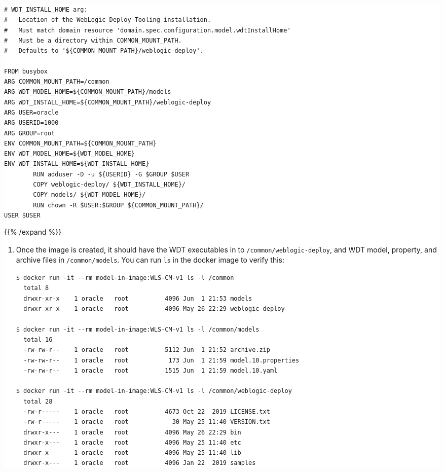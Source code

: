   ```
   # WDT_INSTALL_HOME arg:
   #   Location of the WebLogic Deploy Tooling installation.
   #   Must match domain resource 'domain.spec.configuration.model.wdtInstallHome'
   #   Must be a directory within COMMON_MOUNT_PATH.
   #   Defaults to '${COMMON_MOUNT_PATH}/weblogic-deploy'.
 
   FROM busybox
   ARG COMMON_MOUNT_PATH=/common
   ARG WDT_MODEL_HOME=${COMMON_MOUNT_PATH}/models
   ARG WDT_INSTALL_HOME=${COMMON_MOUNT_PATH}/weblogic-deploy
   ARG USER=oracle
   ARG USERID=1000
   ARG GROUP=root
   ENV COMMON_MOUNT_PATH=${COMMON_MOUNT_PATH}
   ENV WDT_MODEL_HOME=${WDT_MODEL_HOME}
   ENV WDT_INSTALL_HOME=${WDT_INSTALL_HOME}
           RUN adduser -D -u ${USERID} -G $GROUP $USER
           COPY weblogic-deploy/ ${WDT_INSTALL_HOME}/
           COPY models/ ${WDT_MODEL_HOME}/
           RUN chown -R $USER:$GROUP ${COMMON_MOUNT_PATH}/
   USER $USER
   ```
   {{% /expand %}}

1. Once the image is created, it should have the WDT executables in
   to `/common/weblogic-deploy`, and WDT model, property, and archive
   files in `/common/models`. You can run `ls` in the docker
   image to verify this:

   ```shell
   $ docker run -it --rm model-in-image:WLS-CM-v1 ls -l /common
     total 8
     drwxr-xr-x    1 oracle   root          4096 Jun  1 21:53 models
     drwxr-xr-x    1 oracle   root          4096 May 26 22:29 weblogic-deploy

   $ docker run -it --rm model-in-image:WLS-CM-v1 ls -l /common/models
     total 16
     -rw-rw-r--    1 oracle   root          5112 Jun  1 21:52 archive.zip
     -rw-rw-r--    1 oracle   root           173 Jun  1 21:59 model.10.properties
     -rw-rw-r--    1 oracle   root          1515 Jun  1 21:59 model.10.yaml

   $ docker run -it --rm model-in-image:WLS-CM-v1 ls -l /common/weblogic-deploy
     total 28
     -rw-r-----    1 oracle   root          4673 Oct 22  2019 LICENSE.txt
     -rw-r-----    1 oracle   root            30 May 25 11:40 VERSION.txt
     drwxr-x---    1 oracle   root          4096 May 26 22:29 bin
     drwxr-x---    1 oracle   root          4096 May 25 11:40 etc
     drwxr-x---    1 oracle   root          4096 May 25 11:40 lib
     drwxr-x---    1 oracle   root          4096 Jan 22  2019 samples

   ```

